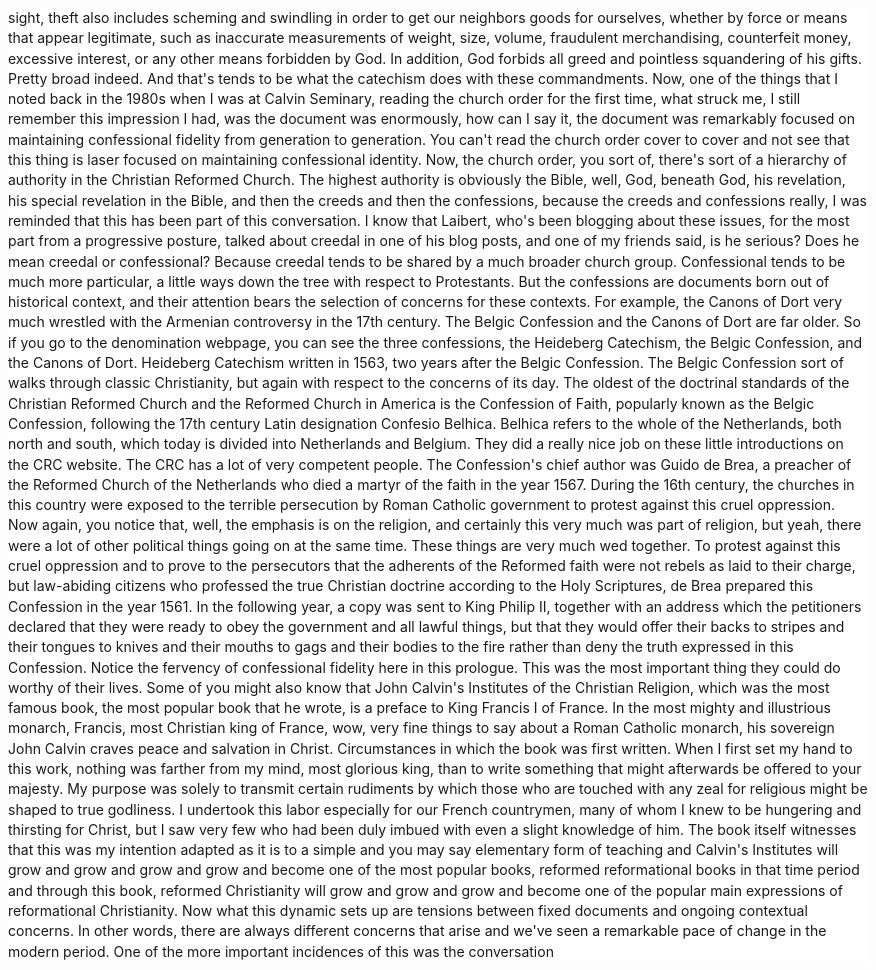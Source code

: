 sight, theft also includes scheming and swindling in order to get our neighbors goods for ourselves, whether by force or means that appear legitimate, such as inaccurate measurements of weight, size, volume, fraudulent merchandising, counterfeit money, excessive interest, or any other means forbidden by God. In addition, God forbids all greed and pointless squandering of his gifts. Pretty broad indeed. And that's tends to be what the catechism does with these commandments. Now, one of the things that I noted back in the 1980s when I was at Calvin Seminary, reading the church order for the first time, what struck me, I still remember this impression I had, was the document was enormously, how can I say it, the document was remarkably focused on maintaining confessional fidelity from generation to generation. You can't read the church order cover to cover and not see that this thing is laser focused on maintaining confessional identity. Now, the church order, you sort of, there's sort of a hierarchy of authority in the Christian Reformed Church. The highest authority is obviously the Bible, well, God, beneath God, his revelation, his special revelation in the Bible, and then the creeds and then the confessions, because the creeds and confessions really, I was reminded that this has been part of this conversation. I know that Laibert, who's been blogging about these issues, for the most part from a progressive posture, talked about creedal in one of his blog posts, and one of my friends said, is he serious? Does he mean creedal or confessional? Because creedal tends to be shared by a much broader church group. Confessional tends to be much more particular, a little ways down the tree with respect to Protestants. But the confessions are documents born out of historical context, and their attention bears the selection of concerns for these contexts. For example, the Canons of Dort very much wrestled with the Armenian controversy in the 17th century. The Belgic Confession and the Canons of Dort are far older. So if you go to the denomination webpage, you can see the three confessions, the Heideberg Catechism, the Belgic Confession, and the Canons of Dort. Heideberg Catechism written in 1563, two years after the Belgic Confession. The Belgic Confession sort of walks through classic Christianity, but again with respect to the concerns of its day. The oldest of the doctrinal standards of the Christian Reformed Church and the Reformed Church in America is the Confession of Faith, popularly known as the Belgic Confession, following the 17th century Latin designation Confesio Belhica. Belhica refers to the whole of the Netherlands, both north and south, which today is divided into Netherlands and Belgium. They did a really nice job on these little introductions on the CRC website. The CRC has a lot of very competent people. The Confession's chief author was Guido de Brea, a preacher of the Reformed Church of the Netherlands who died a martyr of the faith in the year 1567. During the 16th century, the churches in this country were exposed to the terrible persecution by Roman Catholic government to protest against this cruel oppression. Now again, you notice that, well, the emphasis is on the religion, and certainly this very much was part of religion, but yeah, there were a lot of other political things going on at the same time. These things are very much wed together. To protest against this cruel oppression and to prove to the persecutors that the adherents of the Reformed faith were not rebels as laid to their charge, but law-abiding citizens who professed the true Christian doctrine according to the Holy Scriptures, de Brea prepared this Confession in the year 1561. In the following year, a copy was sent to King Philip II, together with an address which the petitioners declared that they were ready to obey the government and all lawful things, but that they would offer their backs to stripes and their tongues to knives and their mouths to gags and their bodies to the fire rather than deny the truth expressed in this Confession. Notice the fervency of confessional fidelity here in this prologue. This was the most important thing they could do worthy of their lives. Some of you might also know that John Calvin's Institutes of the Christian Religion, which was the most famous book, the most popular book that he wrote, is a preface to King Francis I of France. In the most mighty and illustrious monarch, Francis, most Christian king of France, wow, very fine things to say about a Roman Catholic monarch, his sovereign John Calvin craves peace and salvation in Christ. Circumstances in which the book was first written. When I first set my hand to this work, nothing was farther from my mind, most glorious king, than to write something that might afterwards be offered to your majesty. My purpose was solely to transmit certain rudiments by which those who are touched with any zeal for religious might be shaped to true godliness. I undertook this labor especially for our French countrymen, many of whom I knew to be hungering and thirsting for Christ, but I saw very few who had been duly imbued with even a slight knowledge of him. The book itself witnesses that this was my intention adapted as it is to a simple and you may say elementary form of teaching and Calvin's Institutes will grow and grow and grow and grow and become one of the most popular books, reformed reformational books in that time period and through this book, reformed Christianity will grow and grow and grow and become one of the popular main expressions of reformational Christianity. Now what this dynamic sets up are tensions between fixed documents and ongoing contextual concerns. In other words, there are always different concerns that arise and we've seen a remarkable pace of change in the modern period. One of the more important incidences of this was the conversation